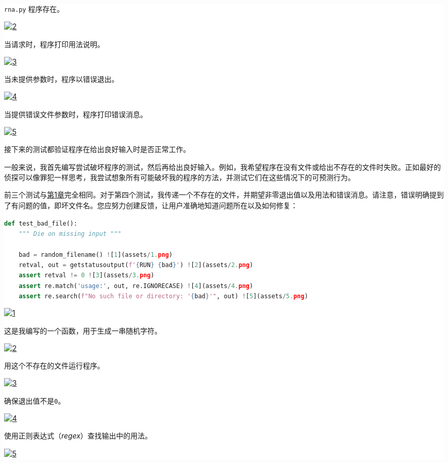 `rna.py` 程序存在。

[![2](assets/2.png)](#co_transcribing_dna_into_mrna__mutating_strings__reading_and_writing_files_CO11-2)

当请求时，程序打印用法说明。

[![3](assets/3.png)](#co_transcribing_dna_into_mrna__mutating_strings__reading_and_writing_files_CO11-3)

当未提供参数时，程序以错误退出。

[![4](assets/4.png)](#co_transcribing_dna_into_mrna__mutating_strings__reading_and_writing_files_CO11-4)

当提供错误文件参数时，程序打印错误消息。

[![5](assets/5.png)](#co_transcribing_dna_into_mrna__mutating_strings__reading_and_writing_files_CO11-5)

接下来的测试都验证程序在给出良好输入时是否正常工作。

一般来说，我首先编写尝试破坏程序的测试，然后再给出良好输入。例如，我希望程序在没有文件或给出不存在的文件时失败。正如最好的侦探可以像罪犯一样思考，我尝试想象所有可能破坏我的程序的方法，并测试它们在这些情况下的可预测行为。

前三个测试与[第1章](ch01.html#ch01)完全相同。对于第四个测试，我传递一个不存在的文件，并期望非零退出值以及用法和错误消息。请注意，错误明确提到了有问题的值，即坏文件名。您应努力创建反馈，让用户准确地知道问题所在以及如何修复：

```py
def test_bad_file():
    """ Die on missing input """

    bad = random_filename() ![1](assets/1.png)
    retval, out = getstatusoutput(f'{RUN} {bad}') ![2](assets/2.png)
    assert retval != 0 ![3](assets/3.png)
    assert re.match('usage:', out, re.IGNORECASE) ![4](assets/4.png)
    assert re.search(f"No such file or directory: '{bad}'", out) ![5](assets/5.png)
```

[![1](assets/1.png)](#co_transcribing_dna_into_mrna__mutating_strings__reading_and_writing_files_CO12-1)

这是我编写的一个函数，用于生成一串随机字符。

[![2](assets/2.png)](#co_transcribing_dna_into_mrna__mutating_strings__reading_and_writing_files_CO12-2)

用这个不存在的文件运行程序。

[![3](assets/3.png)](#co_transcribing_dna_into_mrna__mutating_strings__reading_and_writing_files_CO12-3)

确保退出值不是`0`。

[![4](assets/4.png)](#co_transcribing_dna_into_mrna__mutating_strings__reading_and_writing_files_CO12-4)

使用正则表达式（*regex*）查找输出中的用法。

[![5](assets/5.png)](#co_transcribing_dna_into_mrna__mutating_strings__reading_and_writing_files_CO12-5)
